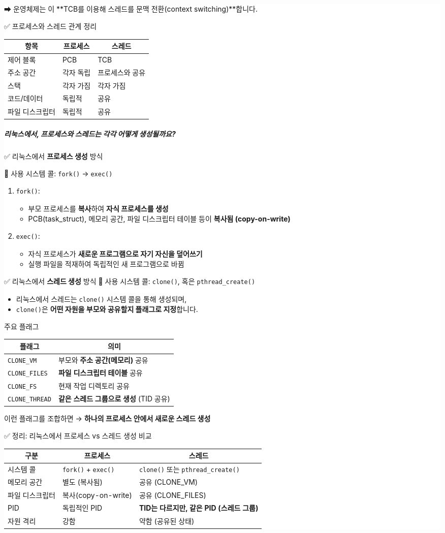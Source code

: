 ➡ 운영체제는 이 **TCB를 이용해 스레드를 문맥 전환(context switching)**합니다.

✅ 프로세스와 스레드 관계 정리

|항목|프로세스|스레드|
|---|---|---|
|제어 블록|PCB|TCB|
|주소 공간|각자 독립|프로세스와 공유|
|스택|각자 가짐|각자 가짐|
|코드/데이터|독립적|공유|
|파일 디스크립터|독립적|공유|
##### 리눅스에서, 프로세스와 스레드는 각각 어떻게 생성될까요?
✅ 리눅스에서 **프로세스 생성** 방식

 📌 사용 시스템 콜: `fork()` → `exec()`

1. `fork()`:    
    - 부모 프로세스를 **복사**하여 **자식 프로세스를 생성**
    - PCB(task_struct), 메모리 공간, 파일 디스크립터 테이블 등이 **복사됨 (copy-on-write)**
        
2. `exec()`:
    - 자식 프로세스가 **새로운 프로그램으로 자기 자신을 덮어쓰기**
    - 실행 파일을 적재하여 독립적인 새 프로그램으로 바뀜
        

✅ 리눅스에서 **스레드 생성** 방식
 📌 사용 시스템 콜: `clone()`, 혹은 `pthread_create()`

- 리눅스에서 스레드는 `clone()` 시스템 콜을 통해 생성되며,    
- `clone()`은 **어떤 자원을 부모와 공유할지 플래그로 지정**합니다.
    
 주요 플래그

|플래그|의미|
|---|---|
|`CLONE_VM`|부모와 **주소 공간(메모리)** 공유|
|`CLONE_FILES`|**파일 디스크립터 테이블** 공유|
|`CLONE_FS`|현재 작업 디렉토리 공유|
|`CLONE_THREAD`|**같은 스레드 그룹으로 생성** (TID 공유)|

이런 플래그를 조합하면 → **하나의 프로세스 안에서 새로운 스레드 생성**

 ✅ 정리: 리눅스에서 프로세스 vs 스레드 생성 비교

| 구분       | 프로세스                | 스레드                             |
| -------- | ------------------- | ------------------------------- |
| 시스템 콜    | `fork()` + `exec()` | `clone()` 또는 `pthread_create()` |
| 메모리 공간   | 별도 (복사됨)            | 공유 (CLONE_VM)                   |
| 파일 디스크립터 | 복사(copy-on-write)   | 공유 (CLONE_FILES)                |
| PID      | 독립적인 PID            | **TID는 다르지만, 같은 PID (스레드 그룹)**  |
| 자원 격리    | 강함                  | 약함 (공유된 상태)                     |
